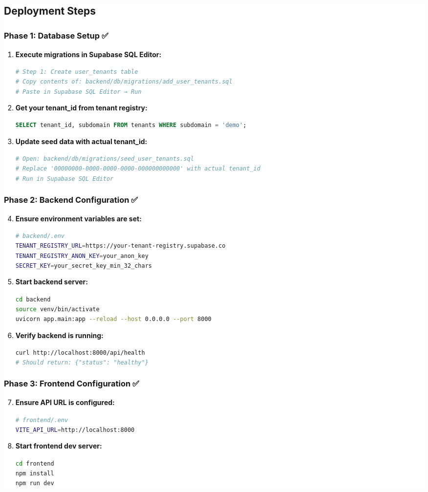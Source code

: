 ## Deployment Steps

### Phase 1: Database Setup ✅

1. **Execute migrations in Supabase SQL Editor:**

   ```bash
   # Step 1: Create user_tenants table
   # Copy contents of: backend/db/migrations/add_user_tenants.sql
   # Paste in Supabase SQL Editor → Run
   ```

2. **Get your tenant_id from tenant registry:**
   ```sql
   SELECT tenant_id, subdomain FROM tenants WHERE subdomain = 'demo';
   ```

3. **Update seed data with actual tenant_id:**
   ```bash
   # Open: backend/db/migrations/seed_user_tenants.sql
   # Replace '00000000-0000-0000-0000-000000000000' with actual tenant_id
   # Run in Supabase SQL Editor
   ```

### Phase 2: Backend Configuration ✅

4. **Ensure environment variables are set:**
   ```bash
   # backend/.env
   TENANT_REGISTRY_URL=https://your-tenant-registry.supabase.co
   TENANT_REGISTRY_ANON_KEY=your_anon_key
   SECRET_KEY=your_secret_key_min_32_chars
   ```

5. **Start backend server:**
   ```bash
   cd backend
   source venv/bin/activate
   uvicorn app.main:app --reload --host 0.0.0.0 --port 8000
   ```

6. **Verify backend is running:**
   ```bash
   curl http://localhost:8000/api/health
   # Should return: {"status": "healthy"}
   ```

### Phase 3: Frontend Configuration ✅

7. **Ensure API URL is configured:**
   ```bash
   # frontend/.env
   VITE_API_URL=http://localhost:8000
   ```

8. **Start frontend dev server:**
   ```bash
   cd frontend
   npm install
   npm run dev
   ```
